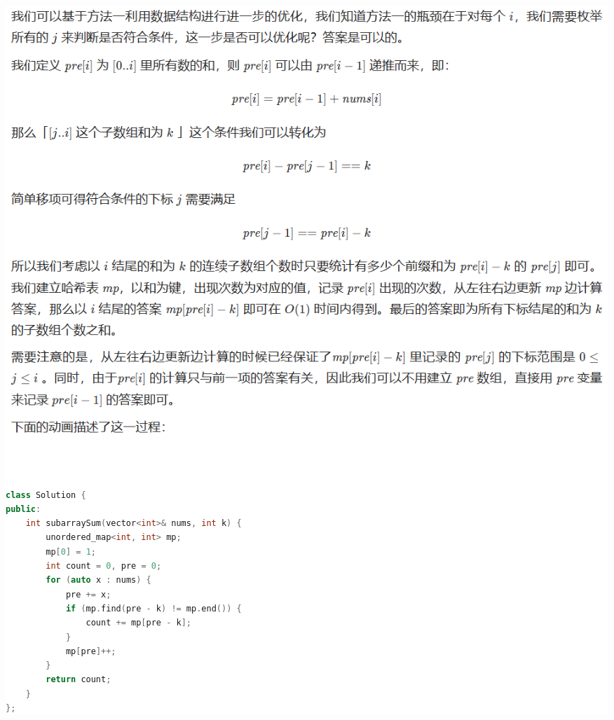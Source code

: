 ![1678938245355](assets/1678938245355.png)

```cpp
class Solution {
public:
    int subarraySum(vector<int>& nums, int k) {
        unordered_map<int, int> mp;
        mp[0] = 1;
        int count = 0, pre = 0;
        for (auto x : nums) {
            pre += x;
            if (mp.find(pre - k) != mp.end()) {
                count += mp[pre - k];
            }
            mp[pre]++;
        }
        return count;
    }
};
```
